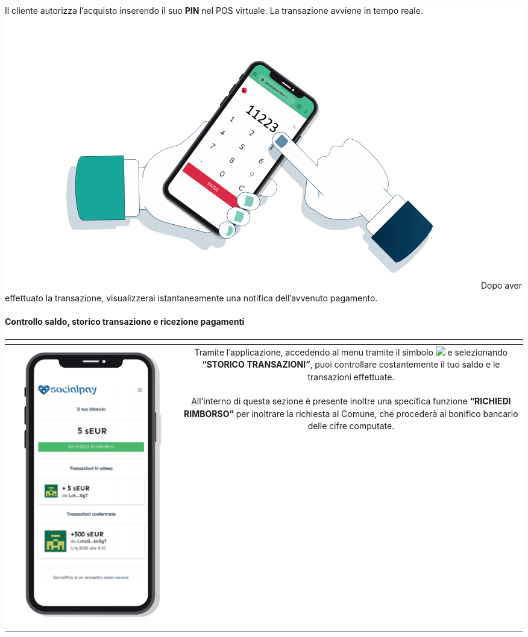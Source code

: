 Il cliente autorizza l’acquisto inserendo il suo **PIN** nel POS virtuale.
La transazione avviene in tempo reale.

![socialpay](./assets/socialpay/insert_pin.png)
Dopo aver effettuato la transazione, visualizzerai istantaneamente una notifica dell’avvenuto pagamento.

#### Controllo saldo, storico transazione e ricezione pagamenti

| <div style="width:250px"></div>| <div style="width:250px"></div>|
| :---: | :---: |
| ![socialpay](./assets/socialpay/mockup_tx.png) | Tramite l’applicazione, accedendo al menu tramite il simbolo <img src="../assets/icons/bars.svg" width="16"> e selezionando **“STORICO TRANSAZIONI”**, puoi controllare costantemente il tuo saldo e le transazioni effettuate. <br><br>All’interno di questa sezione è presente inoltre una specifica funzione **“RICHIEDI RIMBORSO”** per inoltrare la richiesta al Comune, che procederà al bonifico bancario delle cifre computate. 
